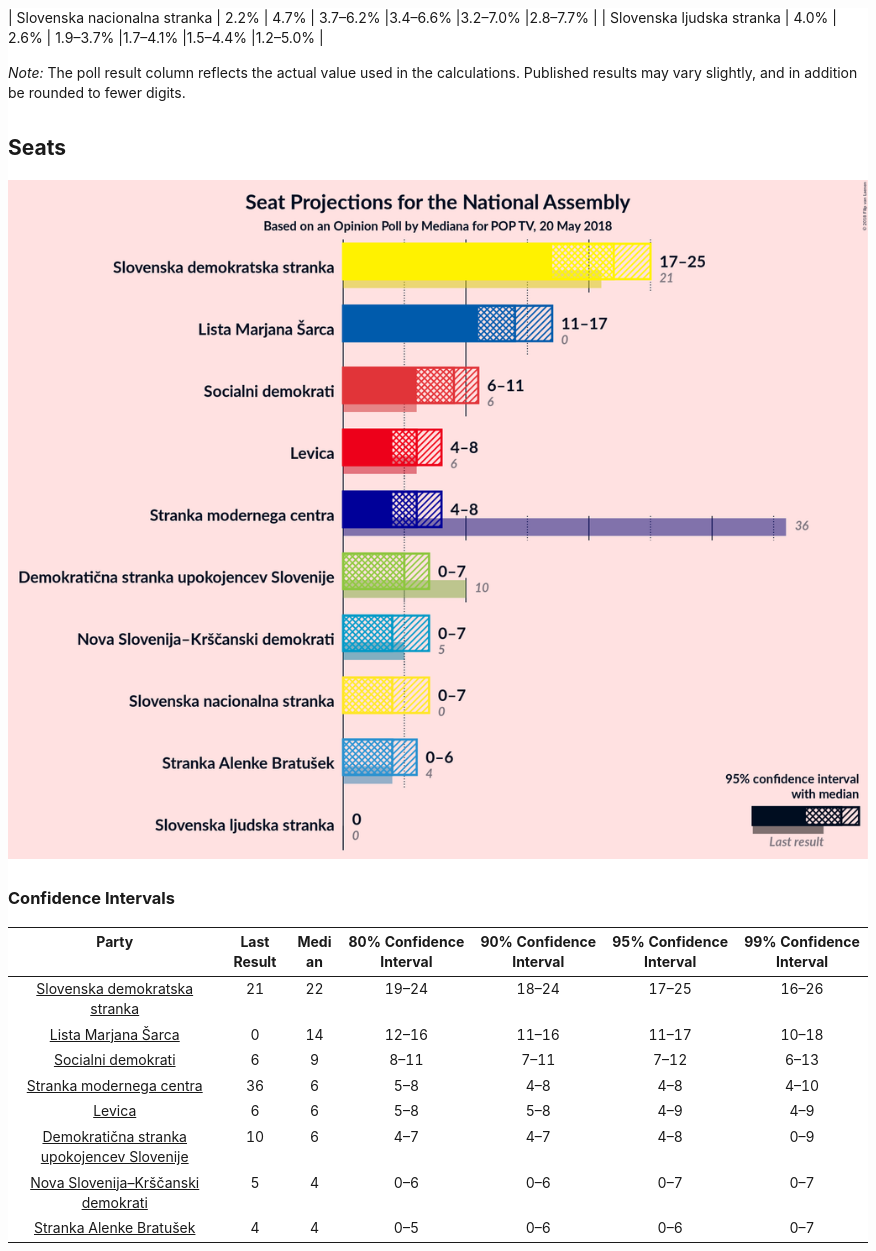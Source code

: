 | Slovenska nacionalna stranka | 2.2% | 4.7% | 3.7–6.2% |3.4–6.6% |3.2–7.0% |2.8–7.7% |
| Slovenska ljudska stranka | 4.0% | 2.6% | 1.9–3.7% |1.7–4.1% |1.5–4.4% |1.2–5.0% |

*Note:* The poll result column reflects the actual value used in the calculations. Published results may vary slightly, and in addition be rounded to fewer digits.

## Seats

![Graph with seats not yet produced](2018-05-20-Mediana-seats.png "Seats")

### Confidence Intervals

| Party | Last Result | Median | 80% Confidence Interval | 90% Confidence Interval | 95% Confidence Interval | 99% Confidence Interval |
|:-----:|:-----------:|:------:|:-----------------------:|:-----------------------:|:-----------------------:|:-----------------------:|
| <a href="#slovenska-demokratska-stranka">Slovenska demokratska stranka</a> | 21 | 22 | 19–24 |18–24 |17–25 |16–26 |
| <a href="#lista-marjana-šarca">Lista Marjana Šarca</a> | 0 | 14 | 12–16 |11–16 |11–17 |10–18 |
| <a href="#socialni-demokrati">Socialni demokrati</a> | 6 | 9 | 8–11 |7–11 |7–12 |6–13 |
| <a href="#stranka-modernega-centra">Stranka modernega centra</a> | 36 | 6 | 5–8 |4–8 |4–8 |4–10 |
| <a href="#levica">Levica</a> | 6 | 6 | 5–8 |5–8 |4–9 |4–9 |
| <a href="#demokratična-stranka-upokojencev-slovenije">Demokratična stranka upokojencev Slovenije</a> | 10 | 6 | 4–7 |4–7 |4–8 |0–9 |
| <a href="#nova-slovenija–krščanski-demokrati">Nova Slovenija–Krščanski demokrati</a> | 5 | 4 | 0–6 |0–6 |0–7 |0–7 |
| <a href="#stranka-alenke-bratušek">Stranka Alenke Bratušek</a> | 4 | 4 | 0–5 |0–6 |0–6 |0–7 |